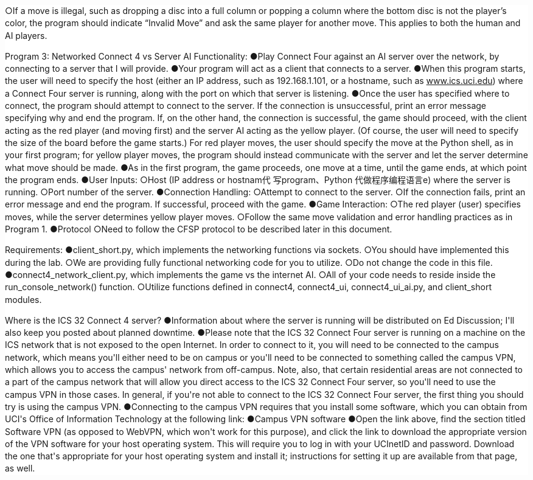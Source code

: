 ○If a move is illegal, such as dropping a disc into a full column or popping a column where the bottom disc is not the player’s color, the program should indicate “Invalid Move” and ask the same player for another move. This applies to both the human and AI players.

Program 3: Networked Connect 4 vs Server AI
Functionality:
●Play Connect Four against an AI server over the network, by connecting to a server that I will provide. 
●Your program will act as a client that connects to a server.
●When this program starts, the user will need to specify the host (either an IP address, such as 192.168.1.101, or a hostname, such as www.ics.uci.edu) where a Connect Four server is running, along with the port on which that server is listening.
●Once the user has specified where to connect, the program should attempt to connect to the server. If the connection is unsuccessful, print an error message specifying why and end the program. If, on the other hand, the connection is successful, the game should proceed, with the client acting as the red player (and moving first) and the server AI acting as the yellow player. (Of course, the user will need to specify the size of the board before the game starts.) For red player moves, the user should specify the move at the Python shell, as in your first program; for yellow player moves, the program should instead communicate with the server and let the server determine what move should be made.
●As in the first program, the game proceeds, one move at a time, until the game ends, at which point the program ends.
●User Inputs:
○Host (IP address or hostnam代 写program、Python
代做程序编程语言e) where the server is running.
○Port number of the server.
●Connection Handling:
○Attempt to connect to the server.
○If the connection fails, print an error message and end the program. If successful, proceed with the game.
●Game Interaction:
○The red player (user) specifies moves, while the server determines yellow player moves.
○Follow the same move validation and error handling practices as in Program 1.
●Protocol
○Need to follow the CFSP protocol to be described later in this document.

Requirements:
●client_short.py, which implements the networking functions via sockets.
○You should have implemented this during the lab.
○We are providing fully functional networking code for you to utilize.
○Do not change the code in this file.
●connect4_network_client.py, which implements the game vs the internet AI.
○All of your  code needs to reside inside the run_console_network() function.
○Utilize functions defined in connect4, connect4_ui, connect4_ui_ai.py, and client_short modules.

Where is the ICS 32 Connect 4 server?
●Information about where the server is running will be distributed on Ed Discussion; I'll also keep you posted about planned downtime.
●Please note that the ICS 32 Connect Four server is running on a machine on the ICS network that is not exposed to the open Internet. In order to connect to it, you will need to be connected to the campus network, which means you'll either need to be on campus or you'll need to be connected to something called the campus VPN, which allows you to access the campus' network from off-campus. Note, also, that certain residential areas are not connected to a part of the campus network that will allow you direct access to the ICS 32 Connect Four server, so you'll need to use the campus VPN in those cases. In general, if you're not able to connect to the ICS 32 Connect Four server, the first thing you should try is using the campus VPN.
●Connecting to the campus VPN requires that you install some software, which you can obtain from UCI's Office of Information Technology at the following link:
●Campus VPN software
●Open the link above, find the section titled Software VPN (as opposed to WebVPN, which won't work for this purpose), and click the link to download the appropriate version of the VPN software for your host operating system. This will require you to log in with your UCInetID and password. Download the one that's appropriate for your host operating system and install it; instructions for setting it up are available from that page, as well.
